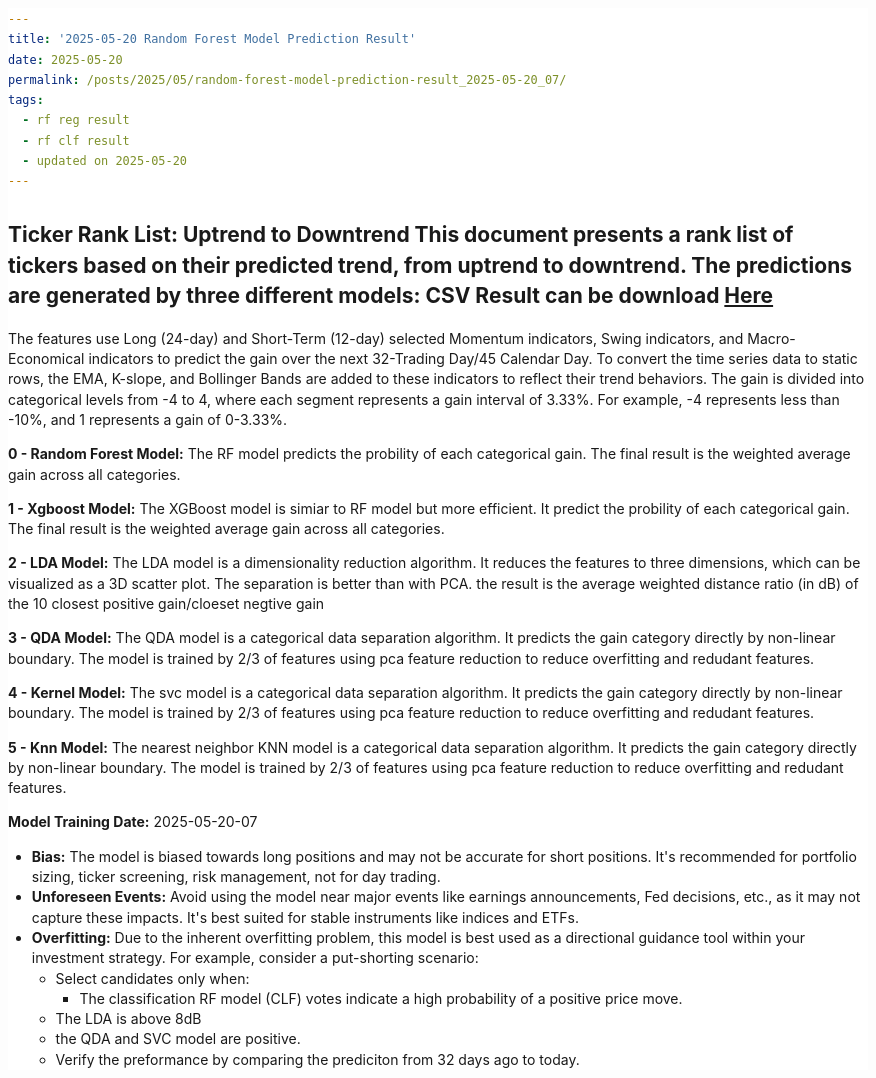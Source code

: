 ```yaml
---
title: '2025-05-20 Random Forest Model Prediction Result'
date: 2025-05-20
permalink: /posts/2025/05/random-forest-model-prediction-result_2025-05-20_07/
tags:
  - rf reg result
  - rf clf result
  - updated on 2025-05-20
---
```

## Ticker Rank List: Uptrend to Downtrend This document presents a rank list of tickers based on their predicted trend, from uptrend to downtrend. The predictions are generated by three different models: CSV Result can be download [ Here ](https://cliffordhu.github.io/images/2025-02-11-random-forest-model-prediction-result_2025-02-11_22.csv) 
 The features use Long (24-day) and Short-Term (12-day) selected Momentum indicators, Swing indicators, and Macro-Economical indicators to predict the gain over the next 32-Trading Day/45 Calendar Day.  To convert the time series data to static rows, the EMA, K-slope, and Bollinger Bands are added to these indicators to reflect their trend behaviors. The gain is divided into categorical levels from -4 to 4, where each segment represents a gain interval of 3.33%. For example, -4 represents less than -10%, and 1 represents a gain of 0-3.33%.

**0 - Random Forest Model:** The RF model predicts the probility of each categorical gain. The final result is the weighted average gain across all categories.
 
**1 - Xgboost Model:** The XGBoost model is simiar to RF model but more efficient. It predict the probility of each categorical gain. The final result is the weighted average gain across all categories. 
 
 **2 - LDA Model:** The LDA model is a dimensionality reduction algorithm. It reduces the features to three dimensions, which can be visualized as a 3D scatter plot. The separation is better than with PCA. the result is the average weighted distance ratio (in dB) of the 10 closest positive gain/cloeset negtive gain 
 
 **3 - QDA Model:** The QDA model is a categorical data separation algorithm. It predicts the gain category directly by non-linear boundary. The model is trained by  2/3 of features using pca feature reduction to reduce overfitting and redudant features.  
 
 **4 - Kernel Model:** The svc model is a categorical data separation algorithm. It predicts the gain category directly by non-linear boundary. The model is trained by  2/3 of features using pca feature reduction to reduce overfitting and redudant features. 
 
 **5 - Knn Model:** The nearest neighbor KNN model is a categorical data separation algorithm. It predicts the gain category directly by non-linear boundary. The model is trained by  2/3 of features using pca feature reduction to reduce overfitting and redudant features. 
 
 **Model Training Date:** 2025-05-20-07 
 
  * **Bias:** The model is biased towards long positions and may not be accurate for short positions. It's recommended for portfolio sizing, ticker screening, risk management, not for day trading. 
 * **Unforeseen Events:** Avoid using the model near major events like earnings announcements, Fed decisions, etc., as it may not capture these impacts. It's best suited for stable instruments like indices and ETFs.
 * **Overfitting:** Due to the inherent overfitting problem, this model is best used as a directional guidance tool within your investment strategy. For example, consider a put-shorting scenario:
     * Select candidates only when: 
         * The classification RF model (CLF) votes indicate a high probability of a positive price move.
     * The LDA is above 8dB
     * the QDA and SVC model are positive.
     * Verify the preformance by comparing the prediciton from 32 days ago to today. 
